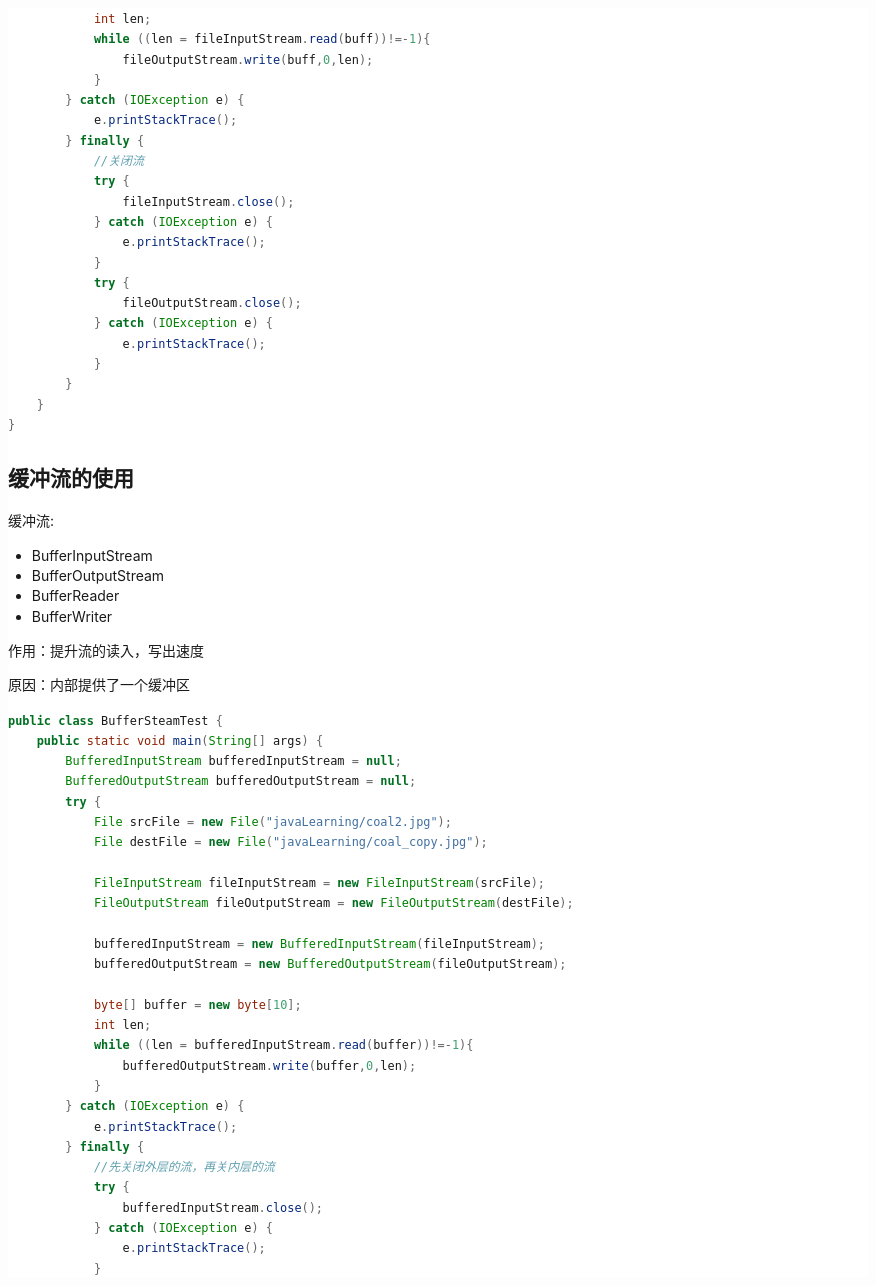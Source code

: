```java
            int len;
            while ((len = fileInputStream.read(buff))!=-1){
                fileOutputStream.write(buff,0,len);
            }
        } catch (IOException e) {
            e.printStackTrace();
        } finally {
            //关闭流
            try {
                fileInputStream.close();
            } catch (IOException e) {
                e.printStackTrace();
            }
            try {
                fileOutputStream.close();
            } catch (IOException e) {
                e.printStackTrace();
            }
        }
    }
}
```

## 缓冲流的使用

缓冲流:

- BufferInputStream
- BufferOutputStream
- BufferReader
- BufferWriter

作用：提升流的读入，写出速度

原因：内部提供了一个缓冲区

```java
public class BufferSteamTest {
    public static void main(String[] args) {
        BufferedInputStream bufferedInputStream = null;
        BufferedOutputStream bufferedOutputStream = null;
        try {
            File srcFile = new File("javaLearning/coal2.jpg");
            File destFile = new File("javaLearning/coal_copy.jpg");

            FileInputStream fileInputStream = new FileInputStream(srcFile);
            FileOutputStream fileOutputStream = new FileOutputStream(destFile);

            bufferedInputStream = new BufferedInputStream(fileInputStream);
            bufferedOutputStream = new BufferedOutputStream(fileOutputStream);

            byte[] buffer = new byte[10];
            int len;
            while ((len = bufferedInputStream.read(buffer))!=-1){
                bufferedOutputStream.write(buffer,0,len);
            }
        } catch (IOException e) {
            e.printStackTrace();
        } finally {
            //先关闭外层的流，再关内层的流
            try {
                bufferedInputStream.close();
            } catch (IOException e) {
                e.printStackTrace();
            }
```